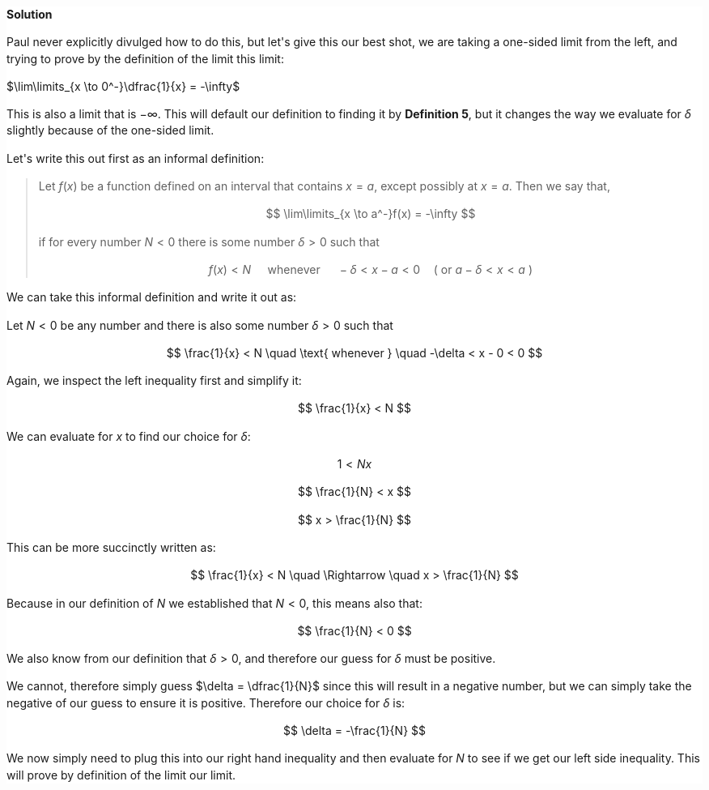 **Solution**

Paul never explicitly divulged how to do this, but let's give this our best
shot, we are taking a one-sided limit from the left, and trying to prove by the
definition of the limit this limit:

$\lim\limits_{x \to 0^-}\dfrac{1}{x} = -\infty$

This is also a limit that is $-\infty$. This will default our definition to
finding it by **Definition 5**, but it changes the way we evaluate for $\delta$
slightly because of the one-sided limit.

Let's write this out first as an informal definition:

> Let $f(x)$ be a function defined on an interval that contains $x = a$, except
> possibly at $x = a$. Then we say that,
>
> $$ \lim\limits_{x \to a^-}f(x) = -\infty $$
>
> if for every number $N < 0$ there is some number $\delta > 0$ such that
>
> $$ f(x) < N \quad \text{ whenever } \quad -\delta < x - a < 0 \quad \text{( or } a - \delta < x < a \text{ )} $$

We can take this informal definition and write it out as:

Let $N < 0$ be any number and there is also some number $\delta > 0$ such that

$$ \frac{1}{x} < N \quad \text{ whenever } \quad -\delta < x - 0 < 0 $$

Again, we inspect the left inequality first and simplify it:

$$ \frac{1}{x} < N $$

We can evaluate for $x$ to find our choice for $\delta$:

$$ 1 < Nx $$

$$ \frac{1}{N} < x $$

$$ x > \frac{1}{N} $$

This can be more succinctly written as:

$$ \frac{1}{x} < N \quad \Rightarrow \quad x > \frac{1}{N} $$

Because in our definition of $N$ we established that $N < 0$, this means also
that:

$$ \frac{1}{N} < 0 $$

We also know from our definition that $\delta > 0$, and therefore our guess for
$\delta$ must be positive.

We cannot, therefore simply guess $\delta = \dfrac{1}{N}$ since this will result
in a negative number, but we can simply take the negative of our guess to ensure
it is positive. Therefore our choice for $\delta$ is:

$$ \delta = -\frac{1}{N} $$

We now simply need to plug this into our right hand inequality and then evaluate
for $N$ to see if we get our left side inequality. This will prove by definition
of the limit our limit.
